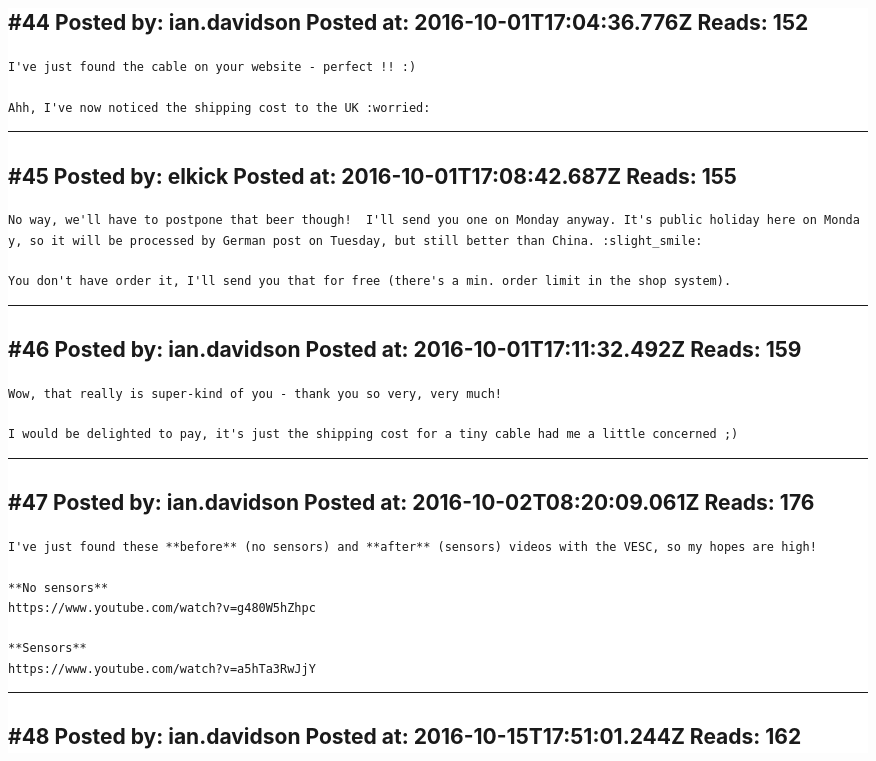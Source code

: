 ## \#44 Posted by: ian.davidson Posted at: 2016-10-01T17:04:36.776Z Reads: 152

```
I've just found the cable on your website - perfect !! :)

Ahh, I've now noticed the shipping cost to the UK :worried:
```

---
## \#45 Posted by: elkick Posted at: 2016-10-01T17:08:42.687Z Reads: 155

```
No way, we'll have to postpone that beer though!  I'll send you one on Monday anyway. It's public holiday here on Monday, so it will be processed by German post on Tuesday, but still better than China. :slight_smile:

You don't have order it, I'll send you that for free (there's a min. order limit in the shop system).
```

---
## \#46 Posted by: ian.davidson Posted at: 2016-10-01T17:11:32.492Z Reads: 159

```
Wow, that really is super-kind of you - thank you so very, very much!

I would be delighted to pay, it's just the shipping cost for a tiny cable had me a little concerned ;)
```

---
## \#47 Posted by: ian.davidson Posted at: 2016-10-02T08:20:09.061Z Reads: 176

```
I've just found these **before** (no sensors) and **after** (sensors) videos with the VESC, so my hopes are high!

**No sensors**
https://www.youtube.com/watch?v=g480W5hZhpc

**Sensors**
https://www.youtube.com/watch?v=a5hTa3RwJjY
```

---
## \#48 Posted by: ian.davidson Posted at: 2016-10-15T17:51:01.244Z Reads: 162

